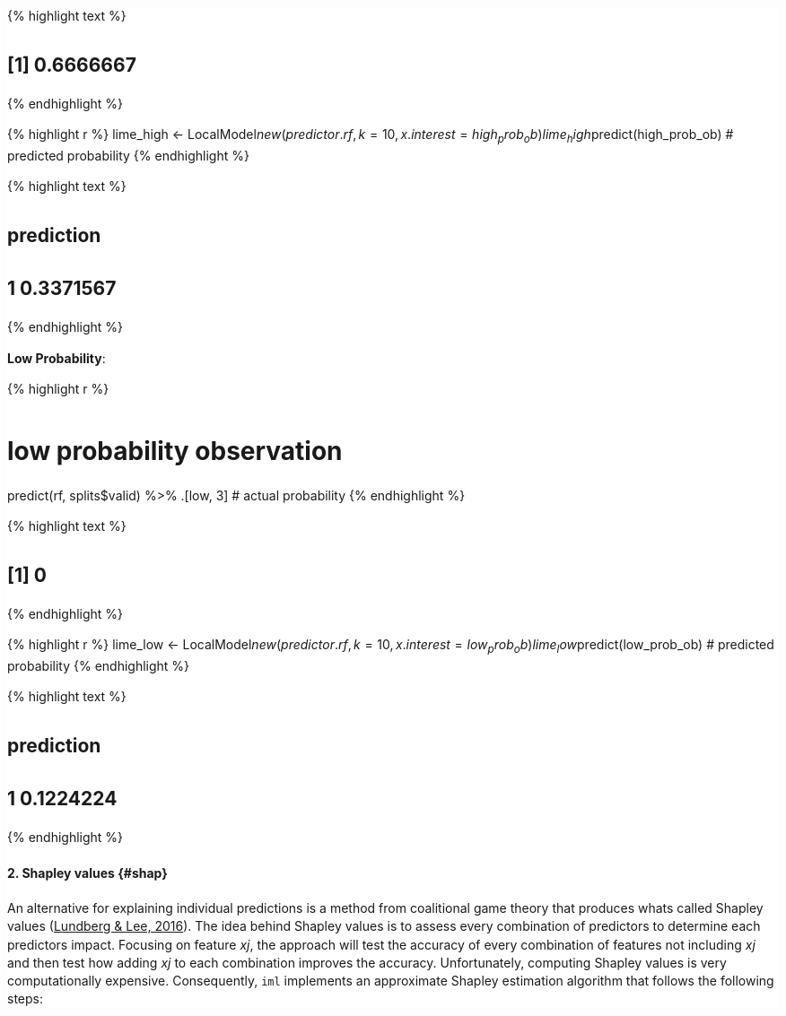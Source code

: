 

{% highlight text %}
## [1] 0.6666667
{% endhighlight %}


{% highlight r %}
lime_high <- LocalModel$new(predictor.rf, k = 10, x.interest = high_prob_ob)
lime_high$predict(high_prob_ob) # predicted probability
{% endhighlight %}



{% highlight text %}
##   prediction
## 1  0.3371567
{% endhighlight %}

__Low Probability__:


{% highlight r %}
# low probability observation
predict(rf, splits$valid) %>% 
  .[low, 3] # actual probability
{% endhighlight %}



{% highlight text %}
## [1] 0
{% endhighlight %}


{% highlight r %}
lime_low <- LocalModel$new(predictor.rf, k = 10, x.interest = low_prob_ob)
lime_low$predict(low_prob_ob) # predicted probability
{% endhighlight %}



{% highlight text %}
##   prediction
## 1  0.1224224
{% endhighlight %}



#### 2. Shapley values {#shap}

An alternative for explaining individual predictions is a method from coalitional game theory that produces whats called Shapley values ([Lundberg & Lee, 2016](https://arxiv.org/abs/1611.07478)).  The idea behind Shapley values is to assess every combination of predictors to determine each predictors impact.  Focusing on feature _xj_, the approach will test the accuracy of every combination of features not including _xj_ and then test how adding _xj_ to each combination improves the accuracy.  Unfortunately, computing Shapley values is very computationally expensive.  Consequently, `iml` implements an approximate Shapley estimation algorithm that follows the following steps:
